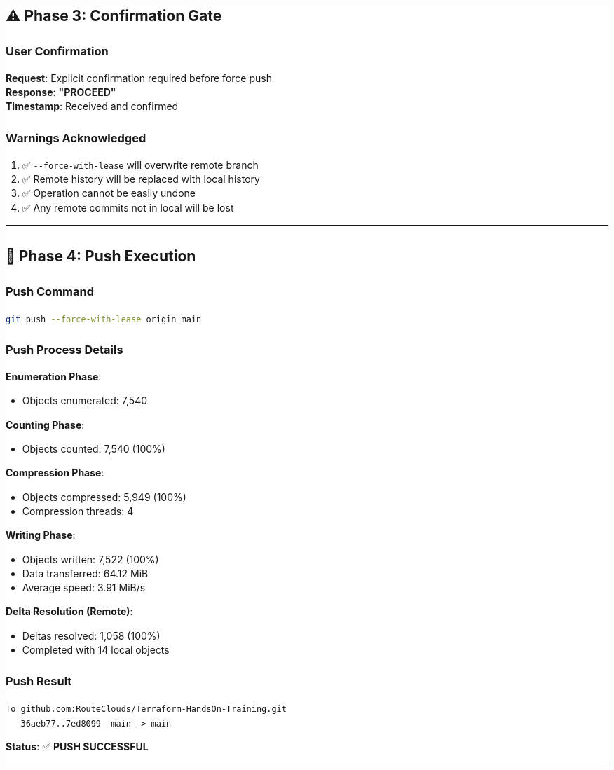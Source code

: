 ## ⚠️ Phase 3: Confirmation Gate

### User Confirmation
**Request**: Explicit confirmation required before force push  
**Response**: **"PROCEED"**  
**Timestamp**: Received and confirmed

### Warnings Acknowledged
1. ✅ `--force-with-lease` will overwrite remote branch
2. ✅ Remote history will be replaced with local history
3. ✅ Operation cannot be easily undone
4. ✅ Any remote commits not in local will be lost

---

## 🚀 Phase 4: Push Execution

### Push Command
```bash
git push --force-with-lease origin main
```

### Push Process Details

**Enumeration Phase**:
- Objects enumerated: 7,540

**Counting Phase**:
- Objects counted: 7,540 (100%)

**Compression Phase**:
- Objects compressed: 5,949 (100%)
- Compression threads: 4

**Writing Phase**:
- Objects written: 7,522 (100%)
- Data transferred: 64.12 MiB
- Average speed: 3.91 MiB/s

**Delta Resolution (Remote)**:
- Deltas resolved: 1,058 (100%)
- Completed with 14 local objects

### Push Result
```
To github.com:RouteClouds/Terraform-HandsOn-Training.git
   36aeb77..7ed8099  main -> main
```

**Status**: ✅ **PUSH SUCCESSFUL**

---
